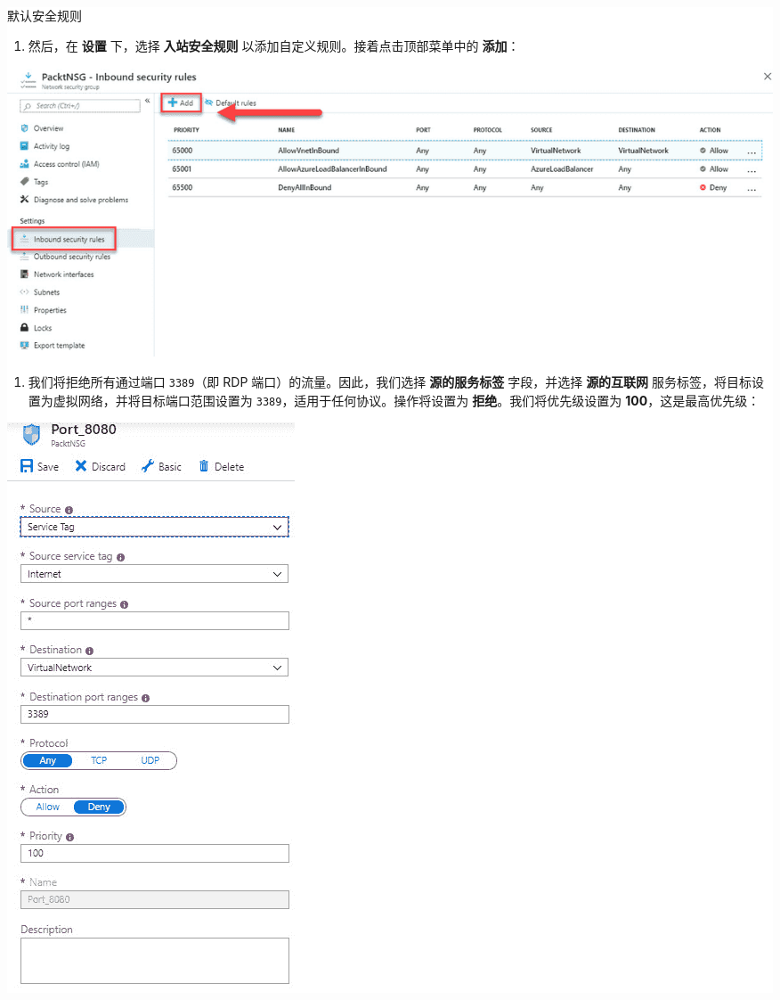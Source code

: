 默认安全规则

1.  然后，在 **设置** 下，选择 **入站安全规则** 以添加自定义规则。接着点击顶部菜单中的 **添加**：

![](img/3c400c35-9f54-4b29-8734-29383f085a22.png)

1.  我们将拒绝所有通过端口 `3389`（即 RDP 端口）的流量。因此，我们选择 **源的服务标签** 字段，并选择 **源的互联网** 服务标签，将目标设置为虚拟网络，并将目标端口范围设置为 `3389`，适用于任何协议。操作将设置为 **拒绝**。我们将优先级设置为 **100**，这是最高优先级：

![](img/af5cc6ab-d809-4b8c-a10e-c470cdf999bc.png)
